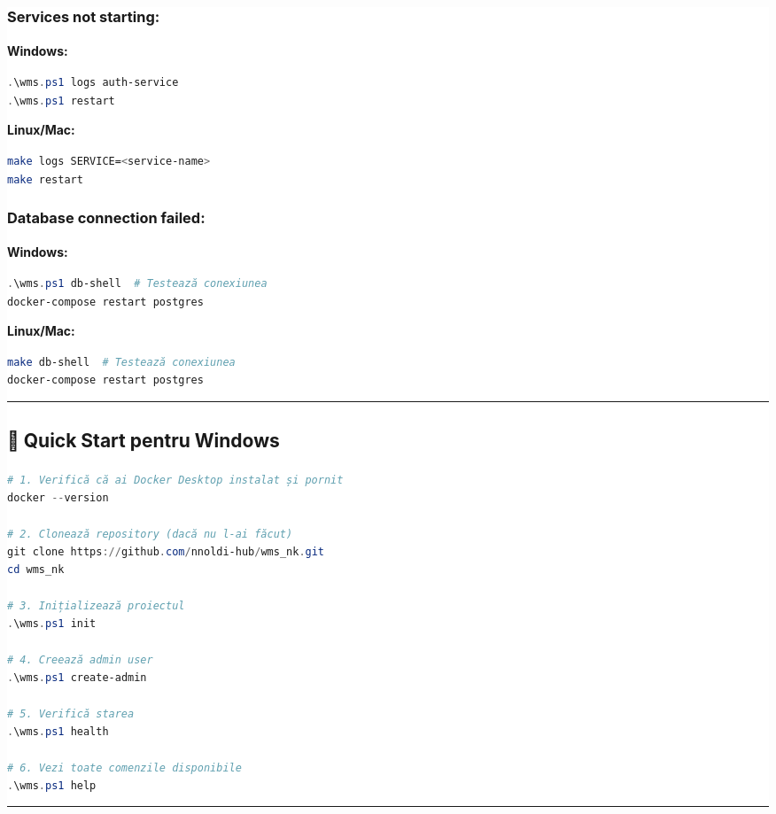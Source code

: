 ### Services not starting:

**Windows:**
```powershell
.\wms.ps1 logs auth-service
.\wms.ps1 restart
```

**Linux/Mac:**
```bash
make logs SERVICE=<service-name>
make restart
```

### Database connection failed:

**Windows:**
```powershell
.\wms.ps1 db-shell  # Testează conexiunea
docker-compose restart postgres
```

**Linux/Mac:**
```bash
make db-shell  # Testează conexiunea
docker-compose restart postgres
```

---

## 🚀 Quick Start pentru Windows

```powershell
# 1. Verifică că ai Docker Desktop instalat și pornit
docker --version

# 2. Clonează repository (dacă nu l-ai făcut)
git clone https://github.com/nnoldi-hub/wms_nk.git
cd wms_nk

# 3. Inițializează proiectul
.\wms.ps1 init

# 4. Creează admin user
.\wms.ps1 create-admin

# 5. Verifică starea
.\wms.ps1 health

# 6. Vezi toate comenzile disponibile
.\wms.ps1 help
```

---
